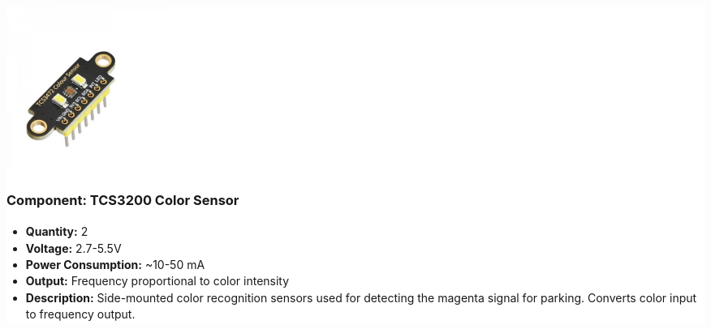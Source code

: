 <img src="../assets/hardware_photos/tcs3472color.jpg" width="200" height="200" alt="TCS3472 Color Sensor">

### **Component:** **TCS3200 Color Sensor**

* **Quantity:** 2
* **Voltage:** 2.7-5.5V
* **Power Consumption:** ~10-50 mA
* **Output:** Frequency proportional to color intensity
* **Description:** Side-mounted color recognition sensors used for detecting the magenta signal for parking. Converts color input to frequency output.

